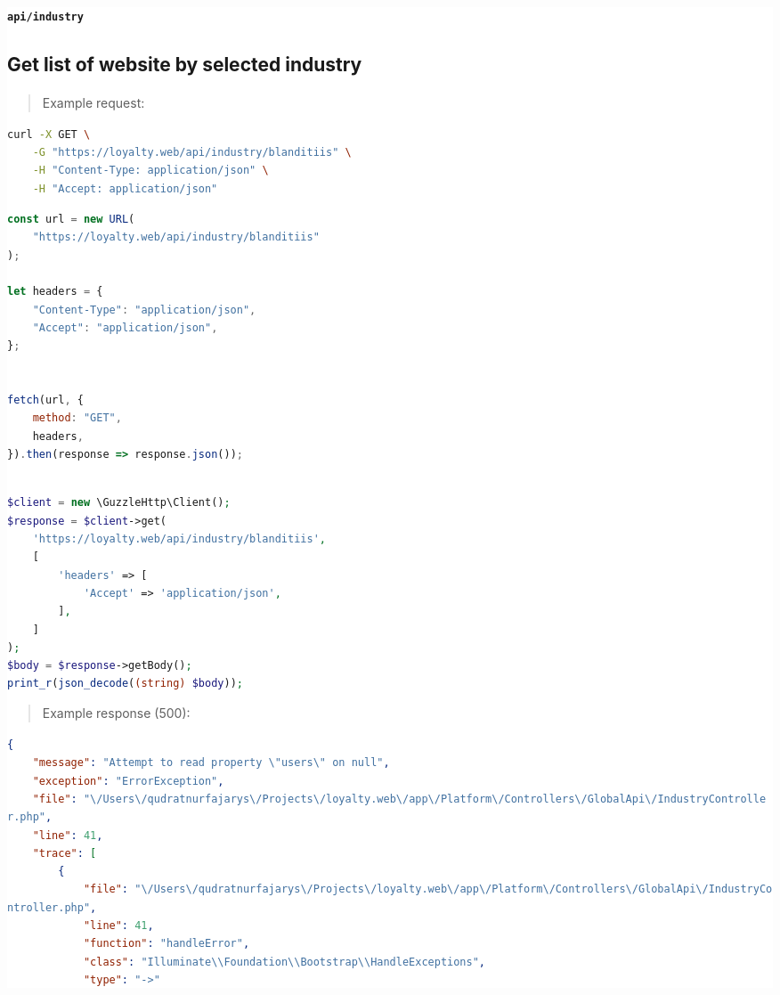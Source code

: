  <b><code>api/industry</code></b>
</p>
</form>


## Get list of website by selected industry




> Example request:

```bash
curl -X GET \
    -G "https://loyalty.web/api/industry/blanditiis" \
    -H "Content-Type: application/json" \
    -H "Accept: application/json"
```

```javascript
const url = new URL(
    "https://loyalty.web/api/industry/blanditiis"
);

let headers = {
    "Content-Type": "application/json",
    "Accept": "application/json",
};


fetch(url, {
    method: "GET",
    headers,
}).then(response => response.json());
```

```php

$client = new \GuzzleHttp\Client();
$response = $client->get(
    'https://loyalty.web/api/industry/blanditiis',
    [
        'headers' => [
            'Accept' => 'application/json',
        ],
    ]
);
$body = $response->getBody();
print_r(json_decode((string) $body));
```


> Example response (500):

```json
{
    "message": "Attempt to read property \"users\" on null",
    "exception": "ErrorException",
    "file": "\/Users\/qudratnurfajarys\/Projects\/loyalty.web\/app\/Platform\/Controllers\/GlobalApi\/IndustryController.php",
    "line": 41,
    "trace": [
        {
            "file": "\/Users\/qudratnurfajarys\/Projects\/loyalty.web\/app\/Platform\/Controllers\/GlobalApi\/IndustryController.php",
            "line": 41,
            "function": "handleError",
            "class": "Illuminate\\Foundation\\Bootstrap\\HandleExceptions",
            "type": "->"
```